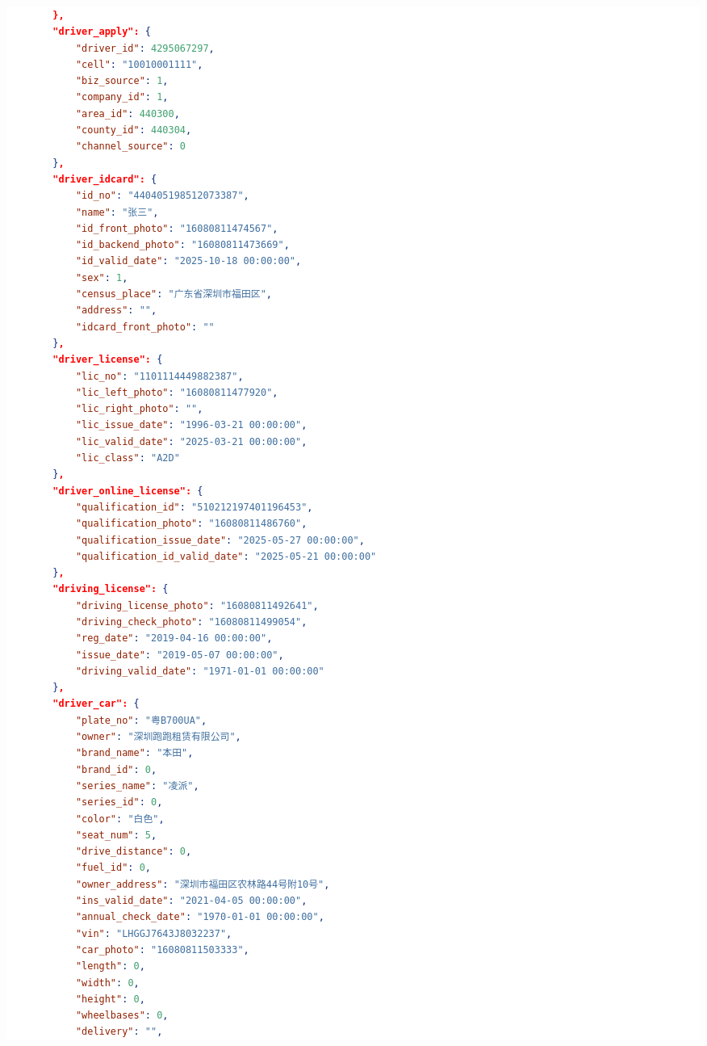 ```json
        },
        "driver_apply": {
            "driver_id": 4295067297,
            "cell": "10010001111",
            "biz_source": 1,
            "company_id": 1,
            "area_id": 440300,
            "county_id": 440304,
            "channel_source": 0
        },
        "driver_idcard": {
            "id_no": "440405198512073387",
            "name": "张三",
            "id_front_photo": "16080811474567",
            "id_backend_photo": "16080811473669",
            "id_valid_date": "2025-10-18 00:00:00",
            "sex": 1,
            "census_place": "广东省深圳市福田区",
            "address": "",
            "idcard_front_photo": ""
        },
        "driver_license": {
            "lic_no": "1101114449882387",
            "lic_left_photo": "16080811477920",
            "lic_right_photo": "",
            "lic_issue_date": "1996-03-21 00:00:00",
            "lic_valid_date": "2025-03-21 00:00:00",
            "lic_class": "A2D"
        },
        "driver_online_license": {
            "qualification_id": "510212197401196453",
            "qualification_photo": "16080811486760",
            "qualification_issue_date": "2025-05-27 00:00:00",
            "qualification_id_valid_date": "2025-05-21 00:00:00"
        },
        "driving_license": {
            "driving_license_photo": "16080811492641",
            "driving_check_photo": "16080811499054",
            "reg_date": "2019-04-16 00:00:00",
            "issue_date": "2019-05-07 00:00:00",
            "driving_valid_date": "1971-01-01 00:00:00"
        },
        "driver_car": {
            "plate_no": "粤B700UA",
            "owner": "深圳跑跑租赁有限公司",
            "brand_name": "本田",
            "brand_id": 0,
            "series_name": "凌派",
            "series_id": 0,
            "color": "白色",
            "seat_num": 5,
            "drive_distance": 0,
            "fuel_id": 0,
            "owner_address": "深圳市福田区农林路44号附10号",
            "ins_valid_date": "2021-04-05 00:00:00",
            "annual_check_date": "1970-01-01 00:00:00",
            "vin": "LHGGJ7643J8032237",
            "car_photo": "16080811503333",
            "length": 0,
            "width": 0,
            "height": 0,
            "wheelbases": 0,
            "delivery": "",
```